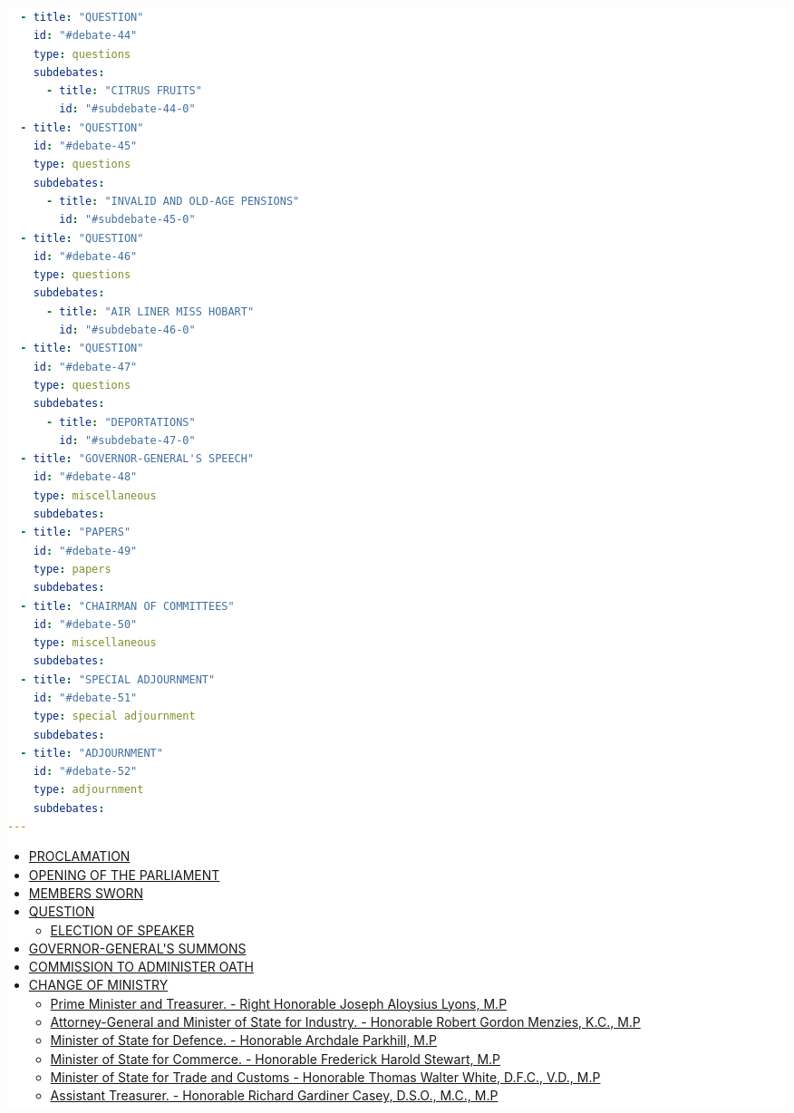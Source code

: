 ```yaml
  - title: "QUESTION"
    id: "#debate-44"
    type: questions
    subdebates:
      - title: "CITRUS FRUITS"
        id: "#subdebate-44-0"
  - title: "QUESTION"
    id: "#debate-45"
    type: questions
    subdebates:
      - title: "INVALID AND OLD-AGE PENSIONS"
        id: "#subdebate-45-0"
  - title: "QUESTION"
    id: "#debate-46"
    type: questions
    subdebates:
      - title: "AIR LINER MISS HOBART"
        id: "#subdebate-46-0"
  - title: "QUESTION"
    id: "#debate-47"
    type: questions
    subdebates:
      - title: "DEPORTATIONS"
        id: "#subdebate-47-0"
  - title: "GOVERNOR-GENERAL'S SPEECH"
    id: "#debate-48"
    type: miscellaneous
    subdebates:
  - title: "PAPERS"
    id: "#debate-49"
    type: papers
    subdebates:
  - title: "CHAIRMAN OF COMMITTEES"
    id: "#debate-50"
    type: miscellaneous
    subdebates:
  - title: "SPECIAL ADJOURNMENT"
    id: "#debate-51"
    type: special adjournment
    subdebates:
  - title: "ADJOURNMENT"
    id: "#debate-52"
    type: adjournment
    subdebates:
---
```


* [PROCLAMATION](#debate-0)
* [OPENING OF THE PARLIAMENT](#debate-1)
* [MEMBERS SWORN](#debate-2)
* [QUESTION](#debate-3)
    * [ELECTION OF SPEAKER](#subdebate-3-0)
* [GOVERNOR-GENERAL'S SUMMONS](#debate-4)
* [COMMISSION TO ADMINISTER OATH](#debate-5)
* [CHANGE OF MINISTRY](#debate-6)
    * [Prime Minister and Treasurer. - Right Honorable Joseph Aloysius Lyons, M.P](#subdebate-6-0)
    * [Attorney-General and Minister of State for Industry. - Honorable Robert Gordon Menzies, K.C., M.P](#subdebate-6-2)
    * [Minister of State for Defence. - Honorable Archdale Parkhill, M.P](#subdebate-6-4)
    * [Minister of State for Commerce. - Honorable Frederick Harold Stewart, M.P](#subdebate-6-6)
    * [Minister of State for Trade and Customs - Honorable Thomas Walter White, D.F.C., V.D., M.P](#subdebate-6-8)
    * [Assistant Treasurer. - Honorable Richard Gardiner Casey, D.S.O., M.C., M.P](#subdebate-6-10)